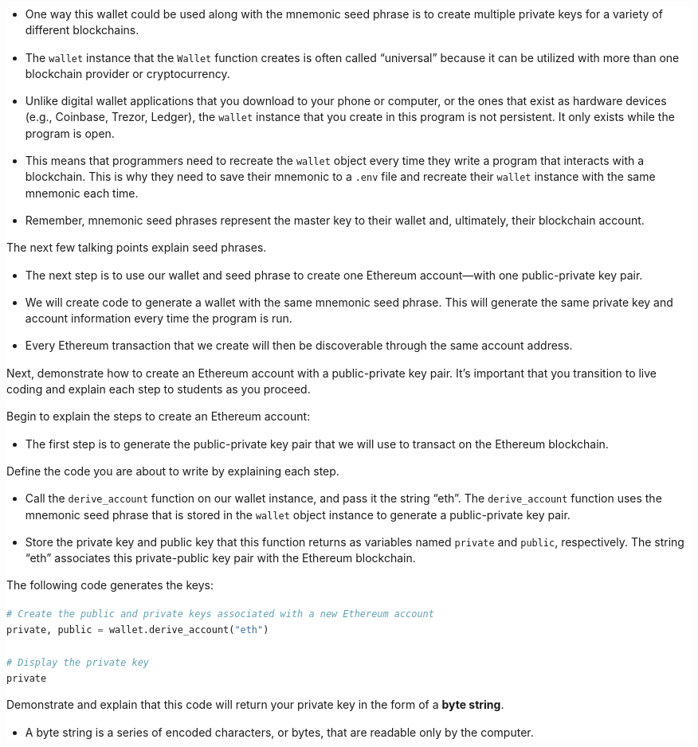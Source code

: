 * One way this wallet could be used along with the mnemonic seed phrase is to create multiple private keys for a variety of different blockchains.

* The `wallet` instance that the `Wallet` function creates is often called “universal” because it can be utilized with more than one blockchain provider or cryptocurrency.

* Unlike digital wallet applications that you download to your phone or computer, or the ones that exist as hardware devices (e.g., Coinbase, Trezor, Ledger), the `wallet` instance that you create in this program is not persistent. It only exists while the program is open.

* This means that programmers need to recreate the `wallet` object every time they write a program that interacts with a blockchain. This is why they need to save their mnemonic to a `.env` file and recreate their `wallet` instance with the same mnemonic each time.

* Remember, mnemonic seed phrases represent the master key to their wallet and, ultimately, their blockchain account.

The next few talking points explain seed phrases.

* The next step is to use our wallet and seed phrase to create one Ethereum account&mdash;with one public-private key pair.

* We will create code to generate a wallet with the same mnemonic seed phrase. This will generate the same private key and account information every time the program is run.

* Every Ethereum transaction that we create will then be discoverable through the same account address.

Next, demonstrate how to create an Ethereum account with a public-private key pair. It’s important that you transition to live coding and explain each step to students as you proceed.

Begin to explain the steps to create an Ethereum account:

* The first step is to generate the public-private key pair that we will use to transact on the Ethereum blockchain.

Define the code you are about to write by explaining each step.

* Call the `derive_account` function on our wallet instance, and pass it the string “eth”. The `derive_account` function uses the mnemonic seed phrase that is stored in the `wallet` object instance to generate a public-private key pair.

* Store the private key and public key that this function returns as variables named `private` and `public`, respectively. The string “eth” associates this private-public key pair with the Ethereum blockchain.

The following code generates the keys:

  ```python
  # Create the public and private keys associated with a new Ethereum account
  private, public = wallet.derive_account("eth")

  # Display the private key
  private
  ```

Demonstrate and explain that this code will return your private key in the form of a **byte string**.

* A byte string is a series of encoded characters, or bytes, that are readable only by the computer.
